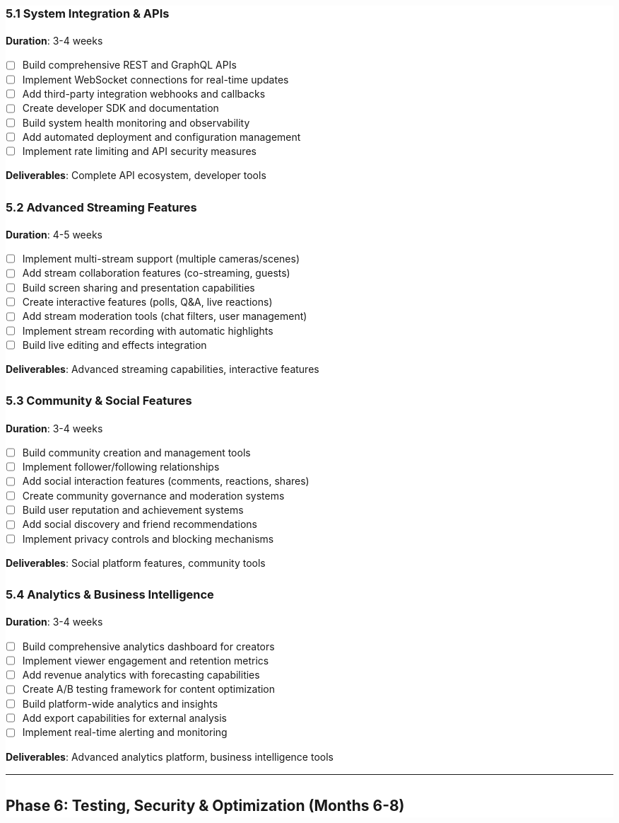 ### 5.1 System Integration & APIs
**Duration**: 3-4 weeks
- [ ] Build comprehensive REST and GraphQL APIs
- [ ] Implement WebSocket connections for real-time updates
- [ ] Add third-party integration webhooks and callbacks
- [ ] Create developer SDK and documentation
- [ ] Build system health monitoring and observability
- [ ] Add automated deployment and configuration management
- [ ] Implement rate limiting and API security measures

**Deliverables**: Complete API ecosystem, developer tools

### 5.2 Advanced Streaming Features
**Duration**: 4-5 weeks
- [ ] Implement multi-stream support (multiple cameras/scenes)
- [ ] Add stream collaboration features (co-streaming, guests)
- [ ] Build screen sharing and presentation capabilities
- [ ] Create interactive features (polls, Q&A, live reactions)
- [ ] Add stream moderation tools (chat filters, user management)
- [ ] Implement stream recording with automatic highlights
- [ ] Build live editing and effects integration

**Deliverables**: Advanced streaming capabilities, interactive features

### 5.3 Community & Social Features
**Duration**: 3-4 weeks
- [ ] Build community creation and management tools
- [ ] Implement follower/following relationships
- [ ] Add social interaction features (comments, reactions, shares)
- [ ] Create community governance and moderation systems
- [ ] Build user reputation and achievement systems
- [ ] Add social discovery and friend recommendations
- [ ] Implement privacy controls and blocking mechanisms

**Deliverables**: Social platform features, community tools

### 5.4 Analytics & Business Intelligence
**Duration**: 3-4 weeks
- [ ] Build comprehensive analytics dashboard for creators
- [ ] Implement viewer engagement and retention metrics
- [ ] Add revenue analytics with forecasting capabilities
- [ ] Create A/B testing framework for content optimization
- [ ] Build platform-wide analytics and insights
- [ ] Add export capabilities for external analysis
- [ ] Implement real-time alerting and monitoring

**Deliverables**: Advanced analytics platform, business intelligence tools

---

## Phase 6: Testing, Security & Optimization (Months 6-8)
